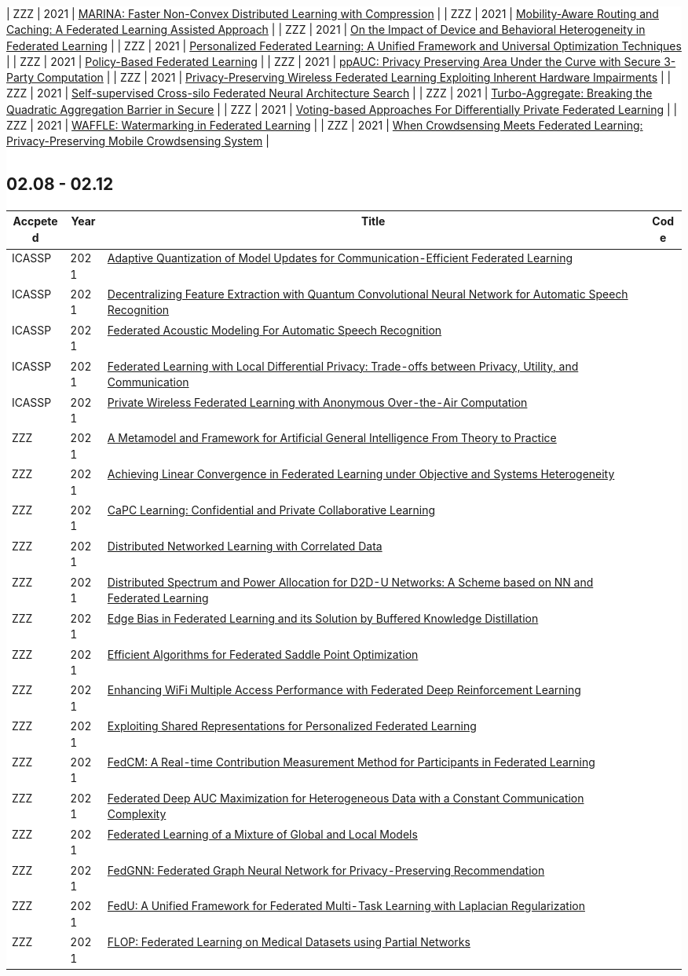 | ZZZ              | 2021 | [MARINA: Faster Non-Convex Distributed Learning with Compression](https://arxiv.org/abs/2102.07845)                                                        |
| ZZZ              | 2021 | [Mobility-Aware Routing and Caching: A Federated Learning Assisted Approach](https://arxiv.org/abs/2102.10743)                                             |
| ZZZ              | 2021 | [On the Impact of Device and Behavioral Heterogeneity in Federated Learning](https://arxiv.org/abs/2102.07500)                                             |
| ZZZ              | 2021 | [Personalized Federated Learning: A Unified Framework and Universal Optimization Techniques](https://arxiv.org/abs/2102.09743)                             |
| ZZZ              | 2021 | [Policy-Based Federated Learning](https://arxiv.org/abs/2003.06612)                                                                                        |
| ZZZ              | 2021 | [ppAUC: Privacy Preserving Area Under the Curve with Secure 3-Party Computation](https://arxiv.org/abs/2102.08788)                                         |
| ZZZ              | 2021 | [Privacy-Preserving Wireless Federated Learning Exploiting Inherent Hardware Impairments](https://arxiv.org/abs/2102.10639)                                |
| ZZZ              | 2021 | [Self-supervised Cross-silo Federated Neural Architecture Search](https://arxiv.org/abs/2101.11896)                                                        |
| ZZZ              | 2021 | [Turbo-Aggregate: Breaking the Quadratic Aggregation Barrier in Secure](https://arxiv.org/abs/2002.04156)                                                  |
| ZZZ              | 2021 | [Voting-based Approaches For Differentially Private Federated Learning](https://arxiv.org/abs/2010.04851)                                                  |
| ZZZ              | 2021 | [WAFFLE: Watermarking in Federated Learning](https://arxiv.org/abs/2008.07298)                                                                             |
| ZZZ              | 2021 | [When Crowdsensing Meets Federated Learning: Privacy-Preserving Mobile Crowdsensing System](https://arxiv.org/abs/2102.10109)                              |
## 02.08 - 02.12
| Accpeted | Year | Title                                                                                                                                            | Code |
| -------- | ---- | ------------------------------------------------------------------------------------------------------------------------------------------------ | ---- |
| ICASSP   | 2021 | [Adaptive Quantization of Model Updates for Communication-Efficient Federated Learning](https://arxiv.org/abs/2102.04487)                        |
| ICASSP   | 2021 | [Decentralizing Feature Extraction with Quantum Convolutional Neural Network for Automatic Speech Recognition](https://arxiv.org/abs/2010.13309) |
| ICASSP   | 2021 | [Federated Acoustic Modeling For Automatic Speech Recognition](https://arxiv.org/abs/2102.04429)                                                 |
| ICASSP   | 2021 | [Federated Learning with Local Differential Privacy: Trade-offs between Privacy, Utility, and Communication](https://arxiv.org/abs/2102.04737)   |
| ICASSP   | 2021 | [Private Wireless Federated Learning with Anonymous Over-the-Air Computation](https://arxiv.org/abs/2011.08579)                                  |
| ZZZ      | 2021 | [A Metamodel and Framework for Artificial General Intelligence From Theory to Practice](https://arxiv.org/abs/2102.06112)                        |
| ZZZ      | 2021 | [Achieving Linear Convergence in Federated Learning under Objective and Systems Heterogeneity](https://arxiv.org/abs/2102.07053)                 |
| ZZZ      | 2021 | [CaPC Learning: Confidential and Private Collaborative Learning](https://arxiv.org/abs/2102.05188)                                               |
| ZZZ      | 2021 | [Distributed Networked Learning with Correlated Data](https://arxiv.org/abs/1910.12783)                                                          |
| ZZZ      | 2021 | [Distributed Spectrum and Power Allocation for D2D-U Networks: A Scheme based on NN and Federated Learning](https://arxiv.org/abs/2102.04359)    |
| ZZZ      | 2021 | [Edge Bias in Federated Learning and its Solution by Buffered Knowledge Distillation](https://arxiv.org/abs/2010.10338)                          |
| ZZZ      | 2021 | [Efficient Algorithms for Federated Saddle Point Optimization](https://arxiv.org/abs/2102.06333)                                                 |
| ZZZ      | 2021 | [Enhancing WiFi Multiple Access Performance with Federated Deep Reinforcement Learning](https://arxiv.org/abs/2102.07019)                        |
| ZZZ      | 2021 | [Exploiting Shared Representations for Personalized Federated Learning](https://arxiv.org/abs/2102.07078)                                        |
| ZZZ      | 2021 | [FedCM: A Real-time Contribution Measurement Method for Participants in Federated Learning](https://arxiv.org/abs/2009.03510)                    |
| ZZZ      | 2021 | [Federated Deep AUC Maximization for Heterogeneous Data with a Constant Communication Complexity](https://arxiv.org/abs/2102.04635)              |
| ZZZ      | 2021 | [Federated Learning of a Mixture of Global and Local Models](https://arxiv.org/abs/2002.05516)                                                   |
| ZZZ      | 2021 | [FedGNN: Federated Graph Neural Network for Privacy-Preserving Recommendation](https://arxiv.org/abs/2102.04925)                                 |
| ZZZ      | 2021 | [FedU: A Unified Framework for Federated Multi-Task Learning with Laplacian Regularization](https://arxiv.org/abs/2102.07148)                    |
| ZZZ      | 2021 | [FLOP: Federated Learning on Medical Datasets using Partial Networks](https://arxiv.org/abs/2102.05218)                                          |